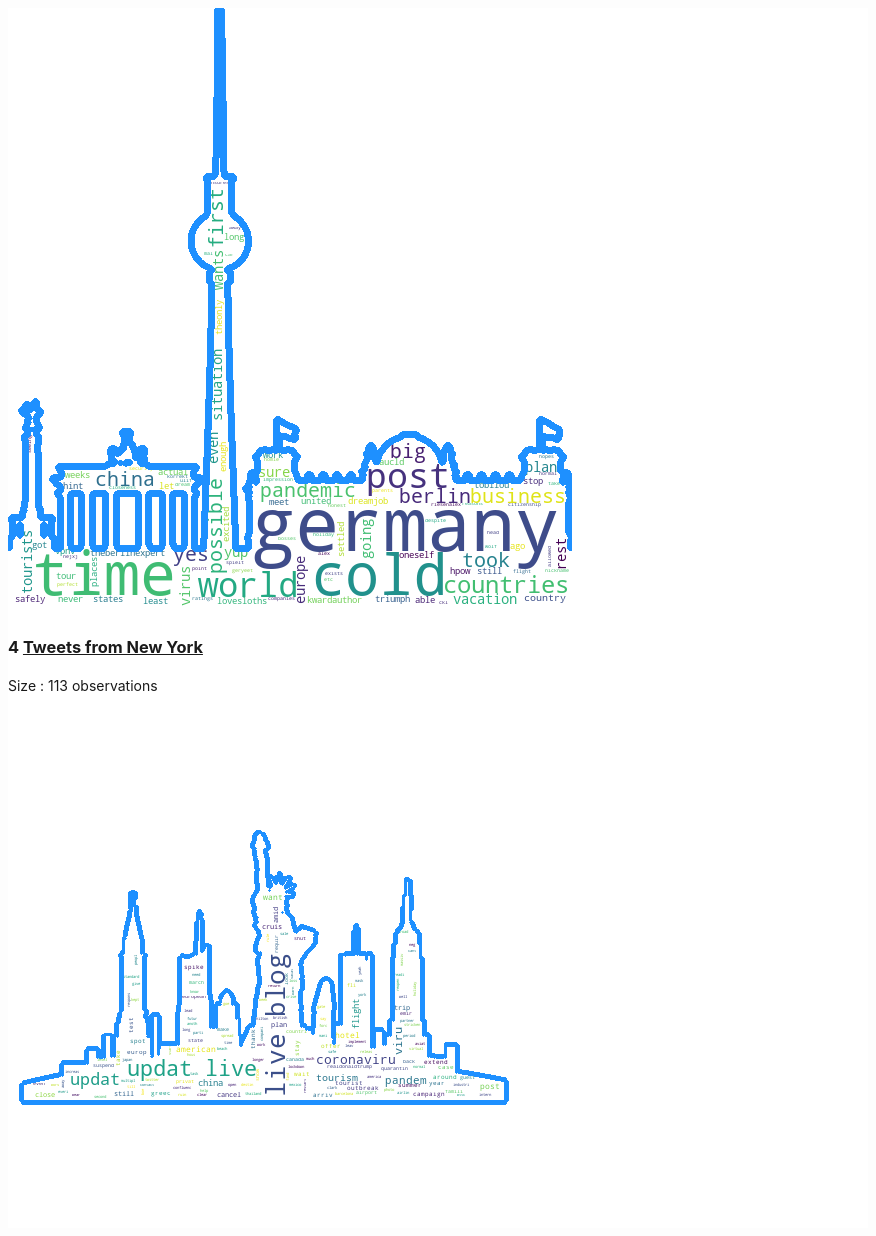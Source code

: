 ![ber_wc](/image/ber.png)

### 4 [Tweets from New York](/data/processed/clean_nyr.csv)
Size : 113 observations


![ny_wc](/image/ny.png)
